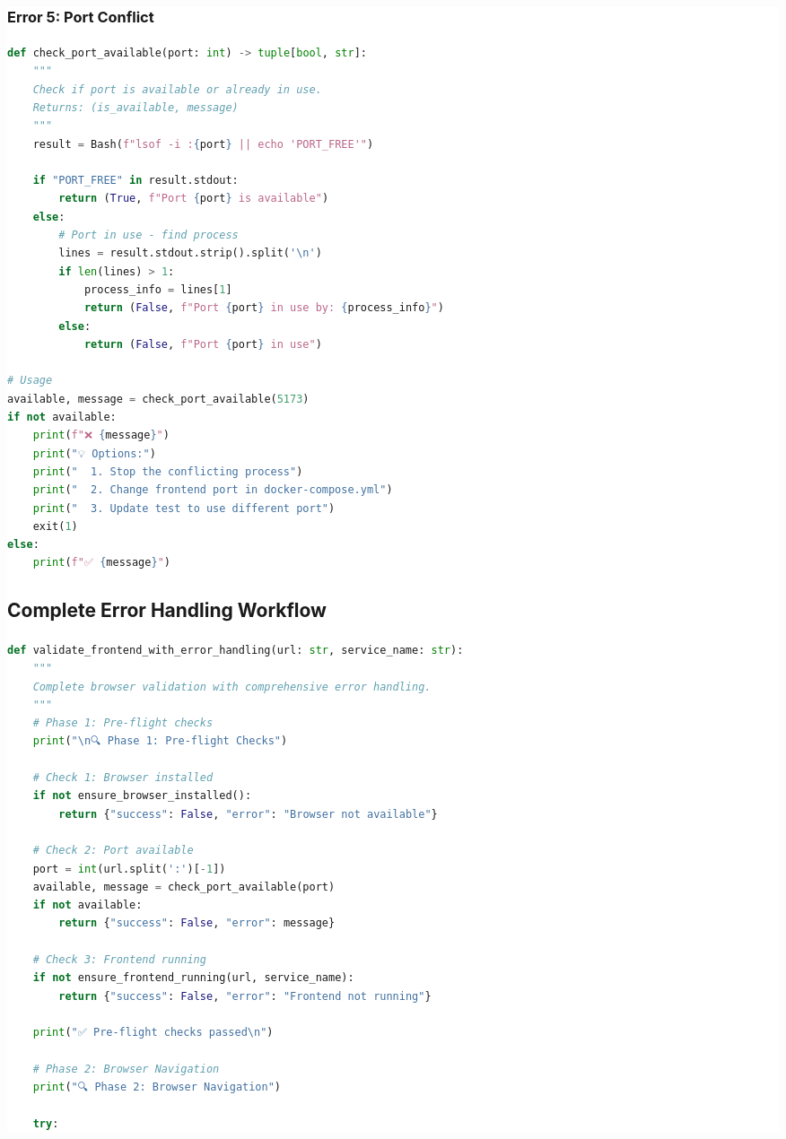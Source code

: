 ### Error 5: Port Conflict

```python
def check_port_available(port: int) -> tuple[bool, str]:
    """
    Check if port is available or already in use.
    Returns: (is_available, message)
    """
    result = Bash(f"lsof -i :{port} || echo 'PORT_FREE'")

    if "PORT_FREE" in result.stdout:
        return (True, f"Port {port} is available")
    else:
        # Port in use - find process
        lines = result.stdout.strip().split('\n')
        if len(lines) > 1:
            process_info = lines[1]
            return (False, f"Port {port} in use by: {process_info}")
        else:
            return (False, f"Port {port} in use")

# Usage
available, message = check_port_available(5173)
if not available:
    print(f"❌ {message}")
    print("💡 Options:")
    print("  1. Stop the conflicting process")
    print("  2. Change frontend port in docker-compose.yml")
    print("  3. Update test to use different port")
    exit(1)
else:
    print(f"✅ {message}")
```

## Complete Error Handling Workflow

```python
def validate_frontend_with_error_handling(url: str, service_name: str):
    """
    Complete browser validation with comprehensive error handling.
    """
    # Phase 1: Pre-flight checks
    print("\n🔍 Phase 1: Pre-flight Checks")

    # Check 1: Browser installed
    if not ensure_browser_installed():
        return {"success": False, "error": "Browser not available"}

    # Check 2: Port available
    port = int(url.split(':')[-1])
    available, message = check_port_available(port)
    if not available:
        return {"success": False, "error": message}

    # Check 3: Frontend running
    if not ensure_frontend_running(url, service_name):
        return {"success": False, "error": "Frontend not running"}

    print("✅ Pre-flight checks passed\n")

    # Phase 2: Browser Navigation
    print("🔍 Phase 2: Browser Navigation")

    try:
```